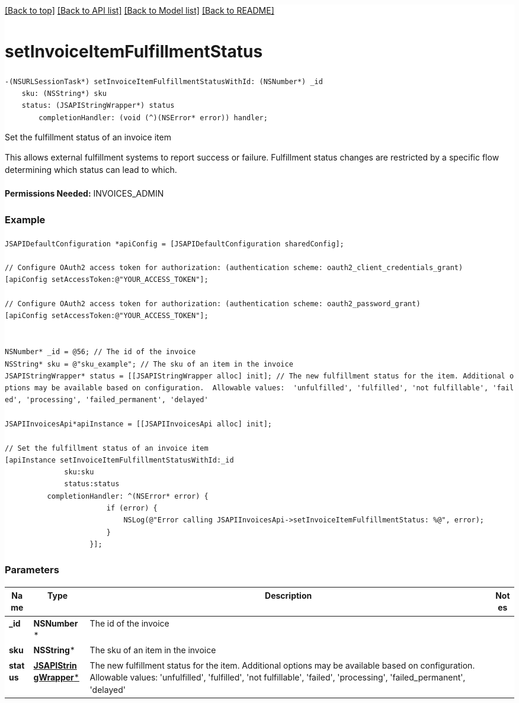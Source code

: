 [[Back to top]](#) [[Back to API list]](../README.md#documentation-for-api-endpoints) [[Back to Model list]](../README.md#documentation-for-models) [[Back to README]](../README.md)

# **setInvoiceItemFulfillmentStatus**
```objc
-(NSURLSessionTask*) setInvoiceItemFulfillmentStatusWithId: (NSNumber*) _id
    sku: (NSString*) sku
    status: (JSAPIStringWrapper*) status
        completionHandler: (void (^)(NSError* error)) handler;
```

Set the fulfillment status of an invoice item

This allows external fulfillment systems to report success or failure. Fulfillment status changes are restricted by a specific flow determining which status can lead to which. <br><br><b>Permissions Needed:</b> INVOICES_ADMIN

### Example 
```objc
JSAPIDefaultConfiguration *apiConfig = [JSAPIDefaultConfiguration sharedConfig];

// Configure OAuth2 access token for authorization: (authentication scheme: oauth2_client_credentials_grant)
[apiConfig setAccessToken:@"YOUR_ACCESS_TOKEN"];

// Configure OAuth2 access token for authorization: (authentication scheme: oauth2_password_grant)
[apiConfig setAccessToken:@"YOUR_ACCESS_TOKEN"];


NSNumber* _id = @56; // The id of the invoice
NSString* sku = @"sku_example"; // The sku of an item in the invoice
JSAPIStringWrapper* status = [[JSAPIStringWrapper alloc] init]; // The new fulfillment status for the item. Additional options may be available based on configuration.  Allowable values:  'unfulfilled', 'fulfilled', 'not fulfillable', 'failed', 'processing', 'failed_permanent', 'delayed'

JSAPIInvoicesApi*apiInstance = [[JSAPIInvoicesApi alloc] init];

// Set the fulfillment status of an invoice item
[apiInstance setInvoiceItemFulfillmentStatusWithId:_id
              sku:sku
              status:status
          completionHandler: ^(NSError* error) {
                        if (error) {
                            NSLog(@"Error calling JSAPIInvoicesApi->setInvoiceItemFulfillmentStatus: %@", error);
                        }
                    }];
```

### Parameters

Name | Type | Description  | Notes
------------- | ------------- | ------------- | -------------
 **_id** | **NSNumber***| The id of the invoice | 
 **sku** | **NSString***| The sku of an item in the invoice | 
 **status** | [**JSAPIStringWrapper***](JSAPIStringWrapper.md)| The new fulfillment status for the item. Additional options may be available based on configuration.  Allowable values:  &#39;unfulfilled&#39;, &#39;fulfilled&#39;, &#39;not fulfillable&#39;, &#39;failed&#39;, &#39;processing&#39;, &#39;failed_permanent&#39;, &#39;delayed&#39; | 
